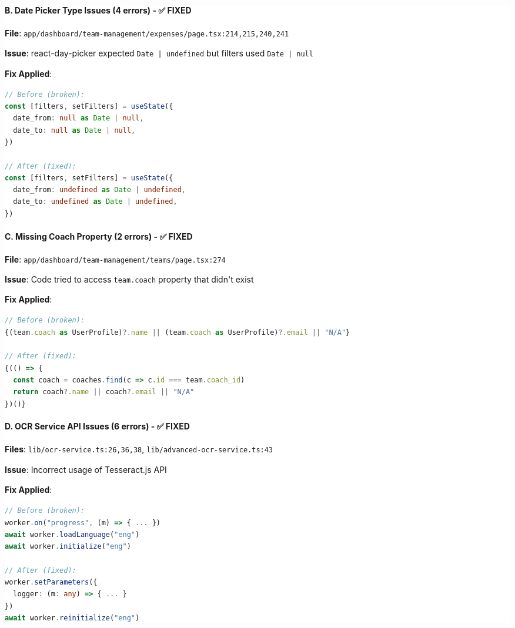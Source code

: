 #### B. Date Picker Type Issues (4 errors) - ✅ FIXED
**File**: `app/dashboard/team-management/expenses/page.tsx:214,215,240,241`

**Issue**: react-day-picker expected `Date | undefined` but filters used `Date | null`

**Fix Applied**:
```typescript
// Before (broken):
const [filters, setFilters] = useState({
  date_from: null as Date | null,
  date_to: null as Date | null,
})

// After (fixed):
const [filters, setFilters] = useState({
  date_from: undefined as Date | undefined,
  date_to: undefined as Date | undefined,
})
```

#### C. Missing Coach Property (2 errors) - ✅ FIXED
**File**: `app/dashboard/team-management/teams/page.tsx:274`

**Issue**: Code tried to access `team.coach` property that didn't exist

**Fix Applied**:
```typescript
// Before (broken):
{(team.coach as UserProfile)?.name || (team.coach as UserProfile)?.email || "N/A"}

// After (fixed):
{(() => {
  const coach = coaches.find(c => c.id === team.coach_id)
  return coach?.name || coach?.email || "N/A"
})()}
```

#### D. OCR Service API Issues (6 errors) - ✅ FIXED
**Files**: `lib/ocr-service.ts:26,36,38`, `lib/advanced-ocr-service.ts:43`

**Issue**: Incorrect usage of Tesseract.js API

**Fix Applied**:
```typescript
// Before (broken):
worker.on("progress", (m) => { ... })
await worker.loadLanguage("eng")
await worker.initialize("eng")

// After (fixed):
worker.setParameters({
  logger: (m: any) => { ... }
})
await worker.reinitialize("eng")
```

